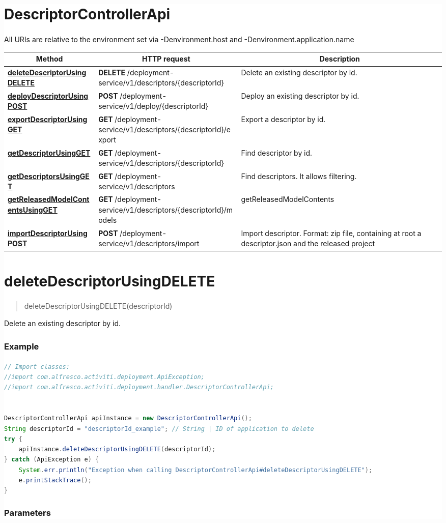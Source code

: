 # DescriptorControllerApi

All URIs are relative to the environment set via -Denvironment.host and -Denvironment.application.name

Method | HTTP request | Description
------------- | ------------- | -------------
[**deleteDescriptorUsingDELETE**](DescriptorControllerApi.md#deleteDescriptorUsingDELETE) | **DELETE** /deployment-service/v1/descriptors/{descriptorId} | Delete an existing descriptor by id.
[**deployDescriptorUsingPOST**](DescriptorControllerApi.md#deployDescriptorUsingPOST) | **POST** /deployment-service/v1/deploy/{descriptorId} | Deploy an existing descriptor by id.
[**exportDescriptorUsingGET**](DescriptorControllerApi.md#exportDescriptorUsingGET) | **GET** /deployment-service/v1/descriptors/{descriptorId}/export | Export a descriptor by id.
[**getDescriptorUsingGET**](DescriptorControllerApi.md#getDescriptorUsingGET) | **GET** /deployment-service/v1/descriptors/{descriptorId} | Find descriptor by id.
[**getDescriptorsUsingGET**](DescriptorControllerApi.md#getDescriptorsUsingGET) | **GET** /deployment-service/v1/descriptors | Find descriptors. It allows filtering.
[**getReleasedModelContentsUsingGET**](DescriptorControllerApi.md#getReleasedModelContentsUsingGET) | **GET** /deployment-service/v1/descriptors/{descriptorId}/models | getReleasedModelContents
[**importDescriptorUsingPOST**](DescriptorControllerApi.md#importDescriptorUsingPOST) | **POST** /deployment-service/v1/descriptors/import | Import descriptor. Format: zip file, containing at root a descriptor.json and the released project


<a name="deleteDescriptorUsingDELETE"></a>
# **deleteDescriptorUsingDELETE**
> deleteDescriptorUsingDELETE(descriptorId)

Delete an existing descriptor by id.

### Example
```java
// Import classes:
//import com.alfresco.activiti.deployment.ApiException;
//import com.alfresco.activiti.deployment.handler.DescriptorControllerApi;


DescriptorControllerApi apiInstance = new DescriptorControllerApi();
String descriptorId = "descriptorId_example"; // String | ID of application to delete
try {
    apiInstance.deleteDescriptorUsingDELETE(descriptorId);
} catch (ApiException e) {
    System.err.println("Exception when calling DescriptorControllerApi#deleteDescriptorUsingDELETE");
    e.printStackTrace();
}
```

### Parameters
